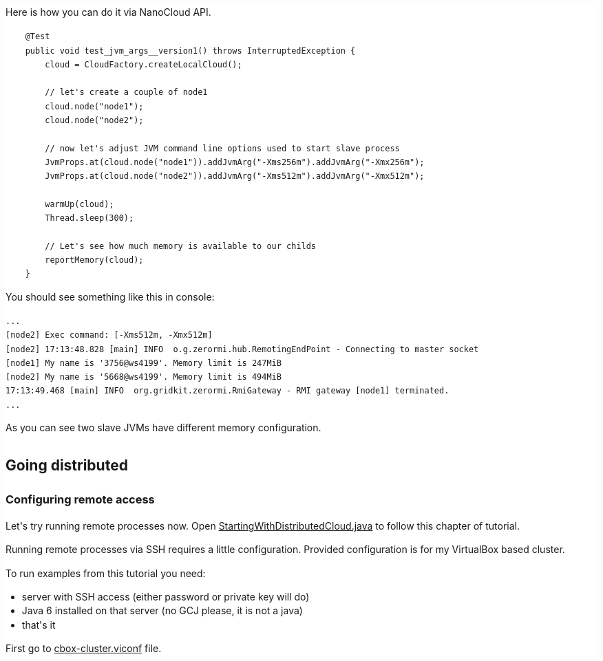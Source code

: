 Here is how you can do it via NanoCloud API.

```
	@Test
	public void test_jvm_args__version1() throws InterruptedException {
		cloud = CloudFactory.createLocalCloud();
		
		// let's create a couple of node1
		cloud.node("node1");
		cloud.node("node2");
		
		// now let's adjust JVM command line options used to start slave process
		JvmProps.at(cloud.node("node1")).addJvmArg("-Xms256m").addJvmArg("-Xmx256m");
		JvmProps.at(cloud.node("node2")).addJvmArg("-Xms512m").addJvmArg("-Xmx512m");
		
		warmUp(cloud);
		Thread.sleep(300);
		
		// Let's see how much memory is available to our childs
		reportMemory(cloud);			
	}	
```

You should see something like this in console:
```
...
[node2] Exec command: [-Xms512m, -Xmx512m]
[node2] 17:13:48.828 [main] INFO  o.g.zerormi.hub.RemotingEndPoint - Connecting to master socket
[node1] My name is '3756@ws4199'. Memory limit is 247MiB
[node2] My name is '5668@ws4199'. Memory limit is 494MiB
17:13:49.468 [main] INFO  org.gridkit.zerormi.RmiGateway - RMI gateway [node1] terminated.
...
```

As you can see two slave JVMs have different memory configuration.

## Going distributed ##

### Configuring remote access ###
Let's try running remote processes now.
Open [StartingWithDistributedCloud.java](http://code.google.com/p/gridkit/source/browse/grid-lab/trunk/examples/nanocloud-getting-started-1/src/test/java/org/gridkit/lab/examples/nanocloud/StartingWithDistributedCloud.java) to follow this chapter of tutorial.

Running remote processes via SSH requires a little configuration.
Provided configuration is for my VirtualBox based cluster.

To run examples from this tutorial you need:
  * server with SSH access (either password or private key will do)
  * Java 6 installed on that server (no GCJ please, it is not a java)
  * that's it

First go to [cbox-cluster.viconf](http://code.google.com/p/gridkit/source/browse/grid-lab/trunk/examples/nanocloud-getting-started-1/src/test/resources/cbox-cluster.viconf) file.

